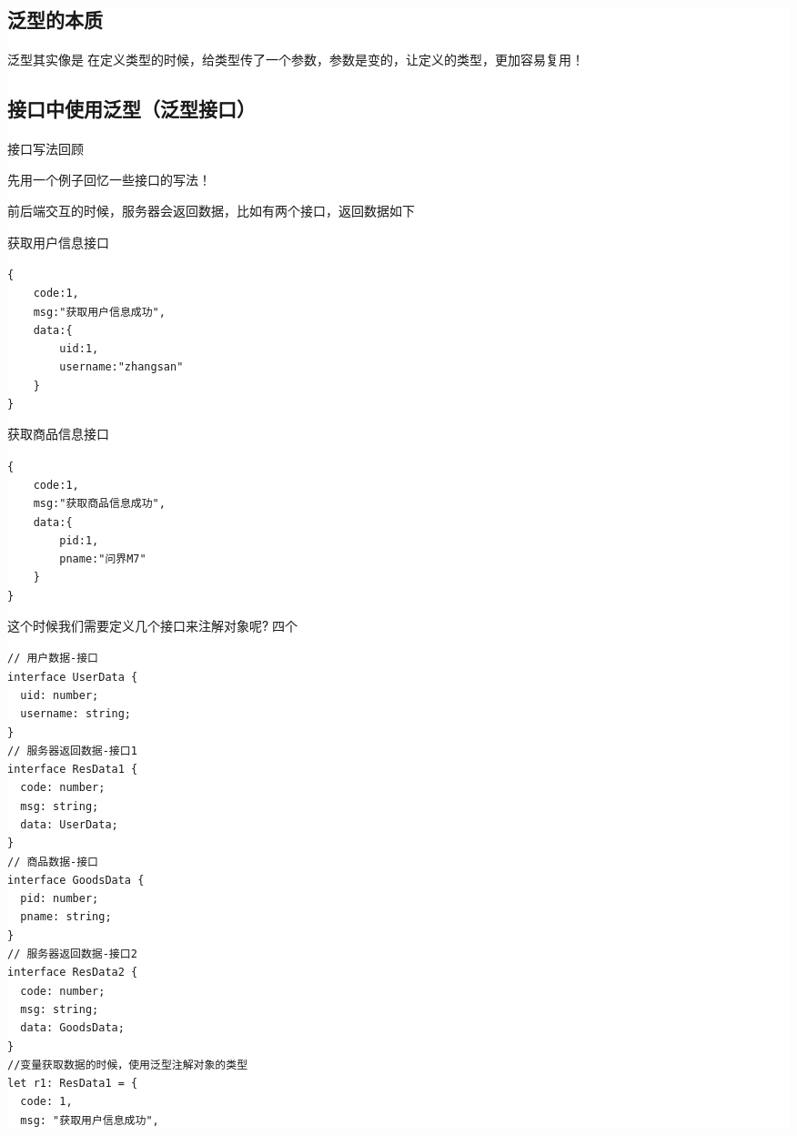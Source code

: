 ## 泛型的本质

泛型其实像是 在定义类型的时候，给类型传了一个参数，参数是变的，让定义的类型，更加容易复用！

## 接口中使用泛型（泛型接口）

接口写法回顾

先用一个例子回忆一些接口的写法！

前后端交互的时候，服务器会返回数据，比如有两个接口，返回数据如下

获取用户信息接口

```
{
	code:1,
	msg:"获取用户信息成功",
	data:{
		uid:1,
		username:"zhangsan"
	}
}
```

获取商品信息接口

```
{
	code:1,
	msg:"获取商品信息成功",
	data:{
		pid:1,
		pname:"问界M7"
	}
}
```

这个时候我们需要定义几个接口来注解对象呢? 四个

```
// 用户数据-接口
interface UserData {
  uid: number;
  username: string;
}
// 服务器返回数据-接口1
interface ResData1 {
  code: number;
  msg: string;
  data: UserData;
}
// 商品数据-接口
interface GoodsData {
  pid: number;
  pname: string;
}
// 服务器返回数据-接口2
interface ResData2 {
  code: number;
  msg: string;
  data: GoodsData;
}
//变量获取数据的时候，使用泛型注解对象的类型
let r1: ResData1 = {
  code: 1,
  msg: "获取用户信息成功",
```